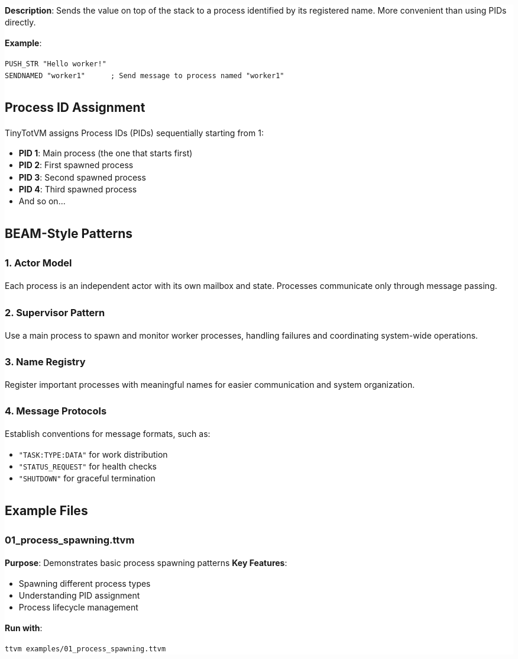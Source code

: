 **Description**: Sends the value on top of the stack to a process identified by its registered name. More convenient than using PIDs directly.

**Example**:
```
PUSH_STR "Hello worker!"
SENDNAMED "worker1"      ; Send message to process named "worker1"
```

## Process ID Assignment

TinyTotVM assigns Process IDs (PIDs) sequentially starting from 1:

- **PID 1**: Main process (the one that starts first)
- **PID 2**: First spawned process
- **PID 3**: Second spawned process
- **PID 4**: Third spawned process
- And so on...

## BEAM-Style Patterns

### 1. Actor Model
Each process is an independent actor with its own mailbox and state. Processes communicate only through message passing.

### 2. Supervisor Pattern
Use a main process to spawn and monitor worker processes, handling failures and coordinating system-wide operations.

### 3. Name Registry
Register important processes with meaningful names for easier communication and system organization.

### 4. Message Protocols
Establish conventions for message formats, such as:
- `"TASK:TYPE:DATA"` for work distribution
- `"STATUS_REQUEST"` for health checks
- `"SHUTDOWN"` for graceful termination

## Example Files

### 01_process_spawning.ttvm
**Purpose**: Demonstrates basic process spawning patterns
**Key Features**:
- Spawning different process types
- Understanding PID assignment
- Process lifecycle management

**Run with**:
```bash
ttvm examples/01_process_spawning.ttvm
```
